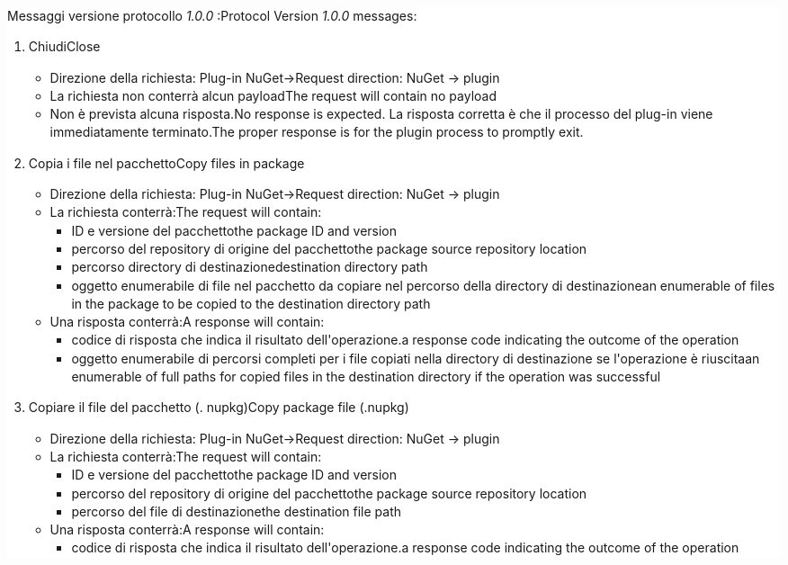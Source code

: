<span data-ttu-id="ce38f-207">Messaggi versione protocollo *1.0.0* :</span><span class="sxs-lookup"><span data-stu-id="ce38f-207">Protocol Version *1.0.0* messages:</span></span>

1.  <span data-ttu-id="ce38f-208">Chiudi</span><span class="sxs-lookup"><span data-stu-id="ce38f-208">Close</span></span>
    * <span data-ttu-id="ce38f-209">Direzione della richiesta:  Plug-in NuGet-></span><span class="sxs-lookup"><span data-stu-id="ce38f-209">Request direction:  NuGet -> plugin</span></span>
    * <span data-ttu-id="ce38f-210">La richiesta non conterrà alcun payload</span><span class="sxs-lookup"><span data-stu-id="ce38f-210">The request will contain no payload</span></span>
    * <span data-ttu-id="ce38f-211">Non è prevista alcuna risposta.</span><span class="sxs-lookup"><span data-stu-id="ce38f-211">No response is expected.</span></span>  <span data-ttu-id="ce38f-212">La risposta corretta è che il processo del plug-in viene immediatamente terminato.</span><span class="sxs-lookup"><span data-stu-id="ce38f-212">The proper response is for the plugin process to promptly exit.</span></span>

2.  <span data-ttu-id="ce38f-213">Copia i file nel pacchetto</span><span class="sxs-lookup"><span data-stu-id="ce38f-213">Copy files in package</span></span>
    * <span data-ttu-id="ce38f-214">Direzione della richiesta:  Plug-in NuGet-></span><span class="sxs-lookup"><span data-stu-id="ce38f-214">Request direction:  NuGet -> plugin</span></span>
    * <span data-ttu-id="ce38f-215">La richiesta conterrà:</span><span class="sxs-lookup"><span data-stu-id="ce38f-215">The request will contain:</span></span>
        * <span data-ttu-id="ce38f-216">ID e versione del pacchetto</span><span class="sxs-lookup"><span data-stu-id="ce38f-216">the package ID and version</span></span>
        * <span data-ttu-id="ce38f-217">percorso del repository di origine del pacchetto</span><span class="sxs-lookup"><span data-stu-id="ce38f-217">the package source repository location</span></span>
        * <span data-ttu-id="ce38f-218">percorso directory di destinazione</span><span class="sxs-lookup"><span data-stu-id="ce38f-218">destination directory path</span></span>
        * <span data-ttu-id="ce38f-219">oggetto enumerabile di file nel pacchetto da copiare nel percorso della directory di destinazione</span><span class="sxs-lookup"><span data-stu-id="ce38f-219">an enumerable of files in the package to be copied to the destination directory path</span></span>
    * <span data-ttu-id="ce38f-220">Una risposta conterrà:</span><span class="sxs-lookup"><span data-stu-id="ce38f-220">A response will contain:</span></span>
        * <span data-ttu-id="ce38f-221">codice di risposta che indica il risultato dell'operazione.</span><span class="sxs-lookup"><span data-stu-id="ce38f-221">a response code indicating the outcome of the operation</span></span>
        * <span data-ttu-id="ce38f-222">oggetto enumerabile di percorsi completi per i file copiati nella directory di destinazione se l'operazione è riuscita</span><span class="sxs-lookup"><span data-stu-id="ce38f-222">an enumerable of full paths for copied files in the destination directory if the operation was successful</span></span>

3.  <span data-ttu-id="ce38f-223">Copiare il file del pacchetto (. nupkg)</span><span class="sxs-lookup"><span data-stu-id="ce38f-223">Copy package file (.nupkg)</span></span>
    * <span data-ttu-id="ce38f-224">Direzione della richiesta:  Plug-in NuGet-></span><span class="sxs-lookup"><span data-stu-id="ce38f-224">Request direction:  NuGet -> plugin</span></span>
    * <span data-ttu-id="ce38f-225">La richiesta conterrà:</span><span class="sxs-lookup"><span data-stu-id="ce38f-225">The request will contain:</span></span>
        * <span data-ttu-id="ce38f-226">ID e versione del pacchetto</span><span class="sxs-lookup"><span data-stu-id="ce38f-226">the package ID and version</span></span>
        * <span data-ttu-id="ce38f-227">percorso del repository di origine del pacchetto</span><span class="sxs-lookup"><span data-stu-id="ce38f-227">the package source repository location</span></span>
        * <span data-ttu-id="ce38f-228">percorso del file di destinazione</span><span class="sxs-lookup"><span data-stu-id="ce38f-228">the destination file path</span></span>
    * <span data-ttu-id="ce38f-229">Una risposta conterrà:</span><span class="sxs-lookup"><span data-stu-id="ce38f-229">A response will contain:</span></span>
        * <span data-ttu-id="ce38f-230">codice di risposta che indica il risultato dell'operazione.</span><span class="sxs-lookup"><span data-stu-id="ce38f-230">a response code indicating the outcome of the operation</span></span>
